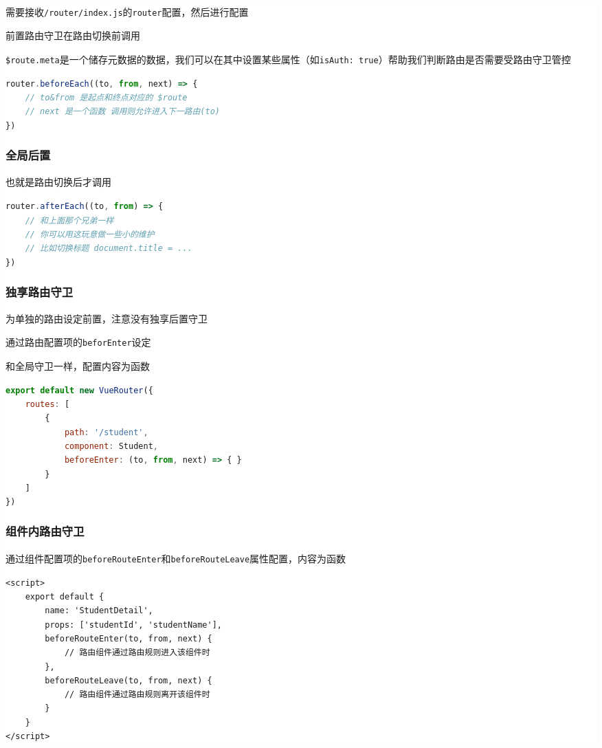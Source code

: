 需要接收`/router/index.js`的`router`配置，然后进行配置

前置路由守卫在路由切换前调用

`$route.meta`是一个储存元数据的数据，我们可以在其中设置某些属性（如`isAuth: true`）帮助我们判断路由是否需要受路由守卫管控

```js
router.beforeEach((to, from, next) => {
    // to&from 是起点和终点对应的 $route
    // next 是一个函数 调用则允许进入下一路由(to)
})
```



### 全局后置

也就是路由切换后才调用

```js
router.afterEach((to, from) => {
    // 和上面那个兄弟一样
    // 你可以用这玩意做一些小的维护
    // 比如切换标题 document.title = ...
})
```



### 独享路由守卫

为单独的路由设定前置，注意没有独享后置守卫

通过路由配置项的`beforEnter`设定

和全局守卫一样，配置内容为函数

```js
export default new VueRouter({
    routes: [
        {
            path: '/student',
            component: Student,
            beforeEnter: (to, from, next) => { }
        }
    ]
})
```



### 组件内路由守卫

通过组件配置项的`beforeRouteEnter`和`beforeRouteLeave`属性配置，内容为函数

```vue
<script>
    export default {
        name: 'StudentDetail',
        props: ['studentId', 'studentName'],
        beforeRouteEnter(to, from, next) {
            // 路由组件通过路由规则进入该组件时
        },
        beforeRouteLeave(to, from, next) {
            // 路由组件通过路由规则离开该组件时
        }
    }
</script>
```
